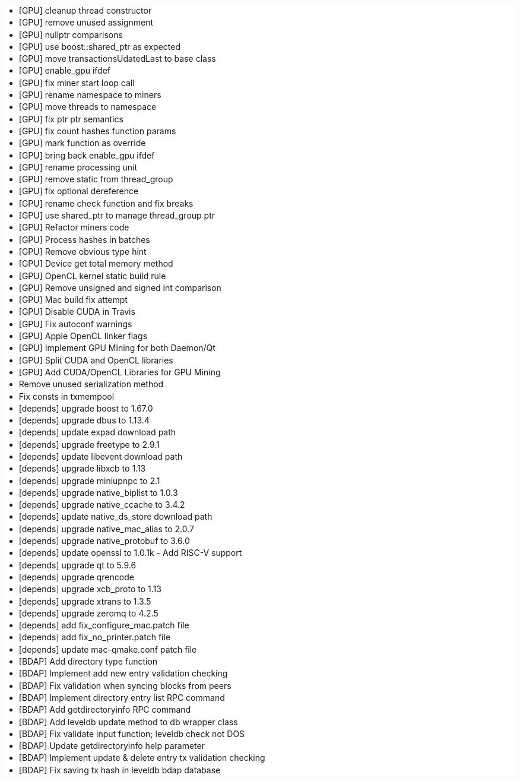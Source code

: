 * [GPU] cleanup thread constructor
* [GPU] remove unused assignment
* [GPU] nullptr comparisons
* [GPU] use boost::shared_ptr as expected
* [GPU] move transactionsUdatedLast to base class
* [GPU] enable_gpu ifdef
* [GPU] fix miner start loop call
* [GPU] rename namespace to miners
* [GPU] move threads to namespace
* [GPU] fix ptr ptr semantics
* [GPU] fix count hashes function params
* [GPU] mark function as override
* [GPU] bring back enable_gpu ifdef
* [GPU] rename processing unit
* [GPU] remove static from thread_group
* [GPU] fix optional dereference
* [GPU] rename check function and fix breaks
* [GPU] use shared_ptr to manage thread_group ptr
* [GPU] Refactor miners code
* [GPU] Process hashes in batches
* [GPU] Remove obvious type hint
* [GPU] Device get total memory method
* [GPU] OpenCL kernel static build rule
* [GPU] Remove unsigned and signed int comparison
* [GPU] Mac build fix attempt
* [GPU] Disable CUDA in Travis
* [GPU] Fix autoconf warnings
* [GPU] Apple OpenCL linker flags
* [GPU] Implement GPU Mining for both Daemon/Qt
* [GPU] Split CUDA and OpenCL libraries
* [GPU] Add CUDA/OpenCL Libraries for GPU Mining
* Remove unused serialization method
* Fix consts in txmempool
* [depends] upgrade boost to 1.67.0
* [depends] upgrade dbus to 1.13.4
* [depends] update expad download path
* [depends] upgrade freetype to 2.9.1
* [depends] update libevent download path
* [depends] upgrade libxcb to 1.13
* [depends] upgrade miniupnpc to 2.1
* [depends] upgrade native_biplist to 1.0.3
* [depends] upgrade native_ccache to 3.4.2
* [depends] update native_ds_store download path
* [depends] upgrade native_mac_alias to 2.0.7
* [depends] upgrade native_protobuf to 3.6.0
* [depends] update openssl to 1.0.1k - Add RISC-V support
* [depends] upgrade qt to 5.9.6
* [depends] upgrade qrencode
* [depends] upgrade xcb_proto to 1.13
* [depends] upgrade xtrans to 1.3.5
* [depends] upgrade zeromq to 4.2.5
* [depends] add fix_configure_mac.patch file
* [depends] add fix_no_printer.patch file
* [depends] update mac-qmake.conf patch file
* [BDAP] Add directory type function
* [BDAP] Implement add new entry validation checking
* [BDAP] Fix validation when syncing blocks from peers
* [BDAP] Implement directory entry list RPC command
* [BDAP] Add getdirectoryinfo RPC command
* [BDAP] Add leveldb update method to db wrapper class
* [BDAP] Fix validate input function; leveldb check not DOS
* [BDAP] Update getdirectoryinfo help parameter
* [BDAP] Implement update & delete entry tx validation checking
* [BDAP] Fix saving tx hash in leveldb bdap database
